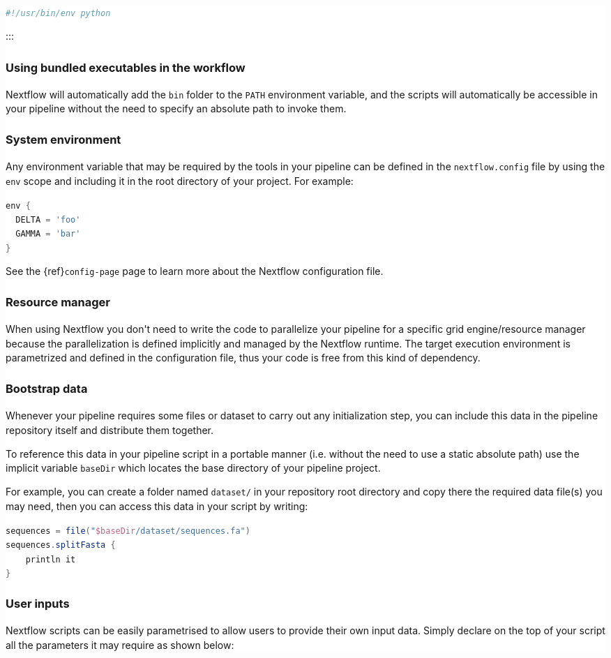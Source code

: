 ```bash
#!/usr/bin/env python
```
:::

### Using bundled executables in the workflow 

Nextflow will automatically add the `bin` folder to the `PATH` environment variable, and the scripts will automatically be accessible in your pipeline without the need to specify an absolute path to invoke them.

### System environment

Any environment variable that may be required by the tools in your pipeline can be defined in the `nextflow.config` file by using the `env` scope and including it in the root directory of your project. For example:

```groovy
env {
  DELTA = 'foo'
  GAMMA = 'bar'
}
```

See the {ref}`config-page` page to learn more about the Nextflow configuration file.

### Resource manager

When using Nextflow you don't need to write the code to parallelize your pipeline for a specific grid engine/resource manager because the parallelization is defined implicitly and managed by the Nextflow runtime. The target execution environment is parametrized and defined in the configuration file, thus your code is free from this kind of dependency.

### Bootstrap data

Whenever your pipeline requires some files or dataset to carry out any initialization step, you can include this data in the pipeline repository itself and distribute them together.

To reference this data in your pipeline script in a portable manner (i.e. without the need to use a static absolute path) use the implicit variable `baseDir` which locates the base directory of your pipeline project.

For example, you can create a folder named `dataset/` in your repository root directory and copy there the required data file(s) you may need, then you can access this data in your script by writing:

```groovy
sequences = file("$baseDir/dataset/sequences.fa")
sequences.splitFasta {
    println it
}
```

### User inputs

Nextflow scripts can be easily parametrised to allow users to provide their own input data. Simply declare on the top of your script all the parameters it may require as shown below:
